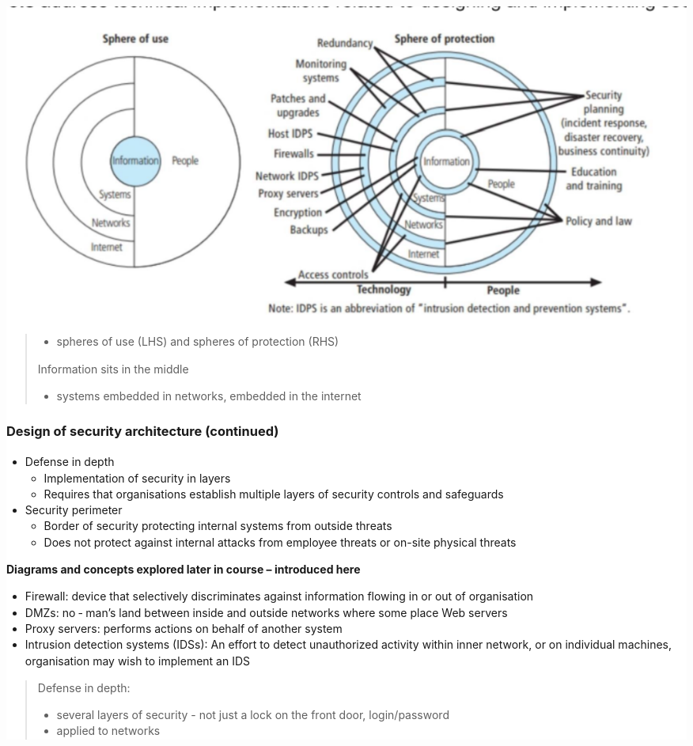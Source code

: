 ![alt text](assets\IMG42.PNG)

> - spheres of use (LHS) and spheres of protection (RHS)
>
> Information sits in the middle
> - systems embedded in networks, embedded in the internet

### Design of security architecture (continued)
- Defense in depth
  - Implementation of security in layers
  - Requires that organisations establish multiple layers of security controls and safeguards
- Security perimeter
  - Border of security protecting internal systems from outside threats
  - Does not protect against internal attacks from employee threats or on-site physical threats

**Diagrams and concepts explored later in course – introduced here**
- Firewall: device that selectively discriminates against information flowing in or out of organisation
- DMZs: no ‐ man’s land between inside and outside networks where some place Web servers
- Proxy servers: performs actions on behalf of another system
- Intrusion detection systems (IDSs): An effort to detect unauthorized activity within inner network,
or on individual machines, organisation may wish to implement an IDS

> Defense in depth:
> - several layers of security - not just a lock on the front door, login/password
> - applied to networks
> 